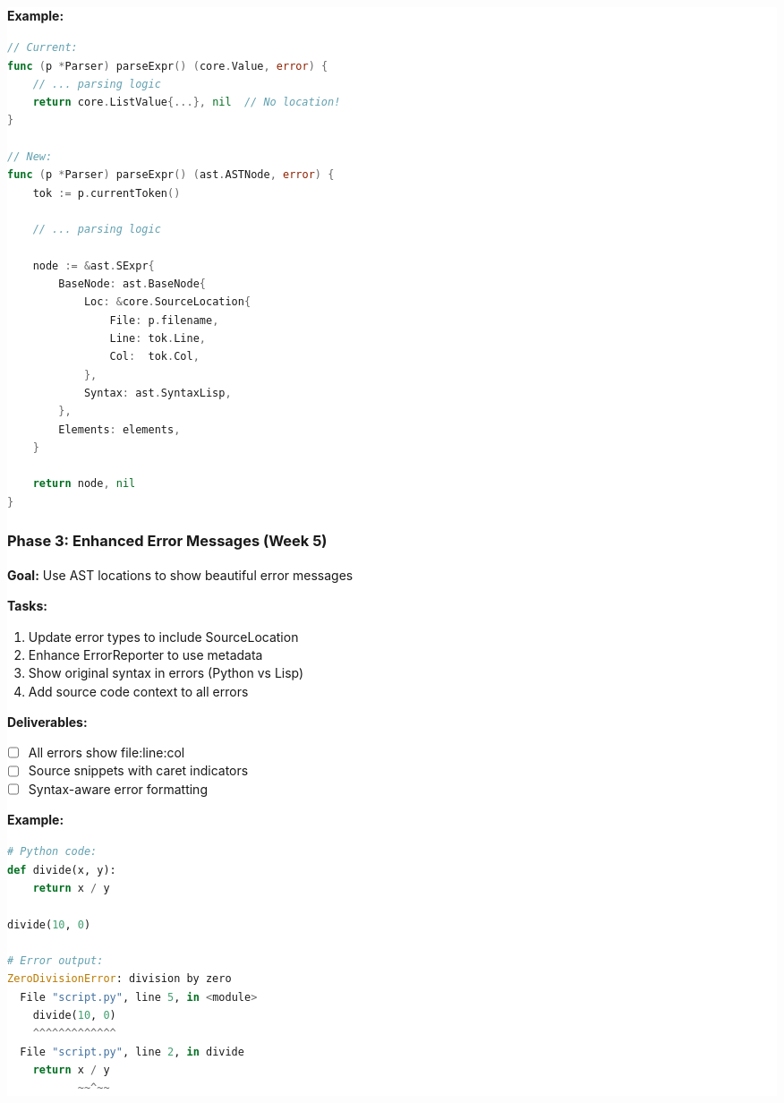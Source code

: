 **Example:**
```go
// Current:
func (p *Parser) parseExpr() (core.Value, error) {
    // ... parsing logic
    return core.ListValue{...}, nil  // No location!
}

// New:
func (p *Parser) parseExpr() (ast.ASTNode, error) {
    tok := p.currentToken()

    // ... parsing logic

    node := &ast.SExpr{
        BaseNode: ast.BaseNode{
            Loc: &core.SourceLocation{
                File: p.filename,
                Line: tok.Line,
                Col:  tok.Col,
            },
            Syntax: ast.SyntaxLisp,
        },
        Elements: elements,
    }

    return node, nil
}
```

### Phase 3: Enhanced Error Messages (Week 5)

**Goal:** Use AST locations to show beautiful error messages

**Tasks:**
1. Update error types to include SourceLocation
2. Enhance ErrorReporter to use metadata
3. Show original syntax in errors (Python vs Lisp)
4. Add source code context to all errors

**Deliverables:**
- [ ] All errors show file:line:col
- [ ] Source snippets with caret indicators
- [ ] Syntax-aware error formatting

**Example:**
```python
# Python code:
def divide(x, y):
    return x / y

divide(10, 0)

# Error output:
ZeroDivisionError: division by zero
  File "script.py", line 5, in <module>
    divide(10, 0)
    ^^^^^^^^^^^^^
  File "script.py", line 2, in divide
    return x / y
           ~~^~~
```
